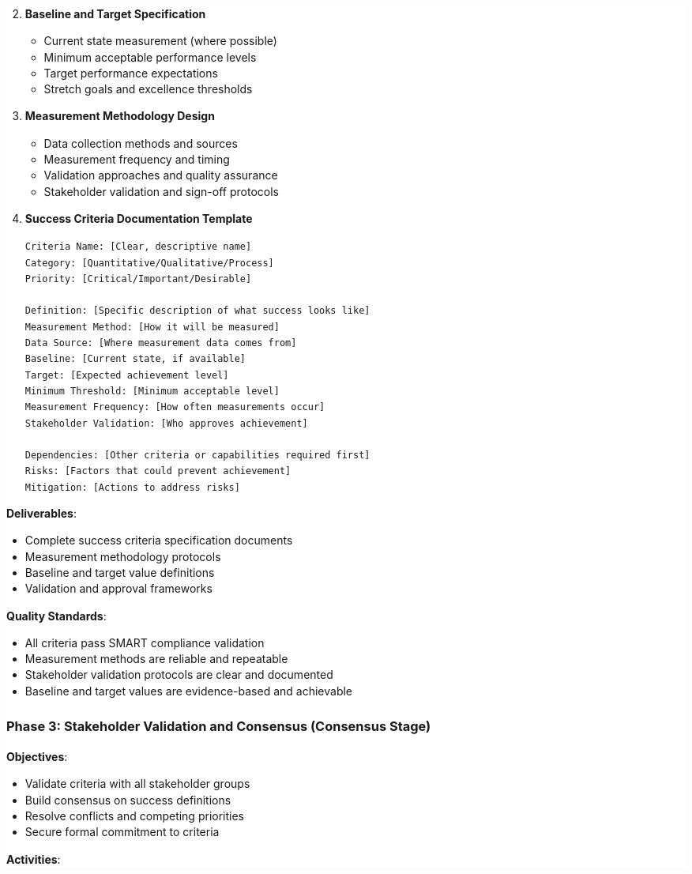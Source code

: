 2. **Baseline and Target Specification**
   - Current state measurement (where possible)
   - Minimum acceptable performance levels
   - Target performance expectations
   - Stretch goals and excellence thresholds

3. **Measurement Methodology Design**
   - Data collection methods and sources
   - Measurement frequency and timing
   - Validation approaches and quality assurance
   - Stakeholder validation and sign-off protocols

4. **Success Criteria Documentation Template**
   ```
   Criteria Name: [Clear, descriptive name]
   Category: [Quantitative/Qualitative/Process]
   Priority: [Critical/Important/Desirable]
   
   Definition: [Specific description of what success looks like]
   Measurement Method: [How it will be measured]
   Data Source: [Where measurement data comes from]
   Baseline: [Current state, if available]
   Target: [Expected achievement level]
   Minimum Threshold: [Minimum acceptable level]
   Measurement Frequency: [How often measurements occur]
   Stakeholder Validation: [Who approves achievement]
   
   Dependencies: [Other criteria or capabilities required first]
   Risks: [Factors that could prevent achievement]
   Mitigation: [Actions to address risks]
   ```

**Deliverables**:
- Complete success criteria specification documents
- Measurement methodology protocols
- Baseline and target value definitions
- Validation and approval frameworks

**Quality Standards**:
- All criteria pass SMART compliance validation
- Measurement methods are reliable and repeatable
- Stakeholder validation protocols are clear and documented
- Baseline and target values are evidence-based and achievable

### Phase 3: Stakeholder Validation and Consensus (Consensus Stage)

**Objectives**:
- Validate criteria with all stakeholder groups
- Build consensus on success definitions
- Resolve conflicts and competing priorities
- Secure formal commitment to criteria

**Activities**:
